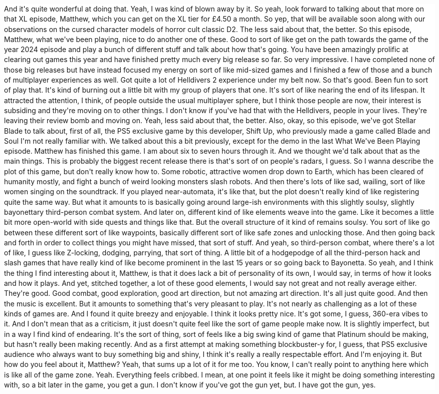 And it's quite wonderful at doing that. Yeah, I was kind of blown away by it. So yeah, look forward to talking about that more on that XL episode, Matthew, which you can get on the XL tier for £4.50 a month.
So yep, that will be available soon along with our observations on the cursed character models of horror cult classic D2. The less said about that, the better. So this episode, Matthew, what we've been playing, nice to do another one of these.
Good to sort of like get on the path towards the game of the year 2024 episode and play a bunch of different stuff and talk about how that's going. You have been amazingly prolific at clearing out games this year and have finished pretty much every big release so far. So very impressive.
I have completed none of those big releases but have instead focused my energy on sort of like mid-sized games and I finished a few of those and a bunch of multiplayer experiences as well. Got quite a lot of Helldivers 2 experience under my belt now. So that's good.
Been fun to sort of play that. It's kind of burning out a little bit with my group of players that one. It's sort of like nearing the end of its lifespan.
It attracted the attention, I think, of people outside the usual multiplayer sphere, but I think those people are now, their interest is subsiding and they're moving on to other things. I don't know if you've had that with the Helldivers, people in your lives.
They're leaving their review bomb and moving on.
Yeah, less said about that, the better. Also, okay, so this episode, we've got Stellar Blade to talk about, first of all, the PS5 exclusive game by this developer, Shift Up, who previously made a game called Blade and Soul I'm not really familiar with. We talked about this a bit previously, except for the demo in the last What We've Been Playing episode.
Matthew has finished this game. I am about six to seven hours through it. And we thought we'd talk about that as the main things.
This is probably the biggest recent release there is that's sort of on people's radars, I guess. So I wanna describe the plot of this game, but don't really know how to. Some robotic, attractive women drop down to Earth, which has been cleared of humanity mostly, and fight a bunch of weird looking monsters slash robots.
And then there's lots of like sad, wailing, sort of like women singing on the soundtrack. If you played near-automata, it's like that, but the plot doesn't really kind of like registering quite the same way. But what it amounts to is basically going around large-ish environments with this slightly soulsy, slightly bayonettary third-person combat system.
And later on, different kind of like elements weave into the game. Like it becomes a little bit more open-world with side quests and things like that. But the overall structure of it kind of remains soulsy.
You sort of like go between these different sort of like waypoints, basically different sort of like safe zones and unlocking those. And then going back and forth in order to collect things you might have missed, that sort of stuff. And yeah, so third-person combat, where there's a lot of like, I guess like Z-locking, dodging, parrying, that sort of thing.
A little bit of a hodgepodge of all the third-person hack and slash games that have really kind of like become prominent in the last 15 years or so going back to Bayonetta. So yeah, and I think the thing I find interesting about it, Matthew, is that it does lack a bit of personality of its own, I would say, in terms of how it looks and how it plays. And yet, stitched together, a lot of these good elements, I would say not great and not really average either.
They're good. Good combat, good exploration, good art direction, but not amazing art direction. It's all just quite good.
And then the music is excellent. But it amounts to something that's very pleasant to play. It's not nearly as challenging as a lot of these kinds of games are.
And I found it quite breezy and enjoyable. I think it looks pretty nice. It's got some, I guess, 360-era vibes to it.
And I don't mean that as a criticism, it just doesn't quite feel like the sort of game people make now. It is slightly imperfect, but in a way I find kind of endearing. It's the sort of thing, sort of feels like a big swing kind of game that Platinum should be making, but hasn't really been making recently.
And as a first attempt at making something blockbuster-y for, I guess, that PS5 exclusive audience who always want to buy something big and shiny, I think it's really a really respectable effort. And I'm enjoying it. But how do you feel about it, Matthew?
Yeah, that sums up a lot of it for me too. You know, I can't really point to anything here which is like all of the game zone.
Yeah.
Everything feels cribbed. I mean, at one point it feels like it might be doing something interesting with, so a bit later in the game, you get a gun. I don't know if you've got the gun yet, but.
I have got the gun, yes.